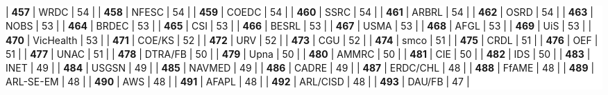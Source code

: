 | **457** | WRDC                          | 54                   |
| **458** | NFESC                         | 54                   |
| **459** | COEDC                         | 54                   |
| **460** | SSRC                          | 54                   |
| **461** | ARBRL                         | 54                   |
| **462** | OSRD                          | 54                   |
| **463** | NOBS                          | 53                   |
| **464** | BRDEC                         | 53                   |
| **465** | CSI                           | 53                   |
| **466** | BESRL                         | 53                   |
| **467** | USMA                          | 53                   |
| **468** | AFGL                          | 53                   |
| **469** | UiS                           | 53                   |
| **470** | VicHealth                     | 53                   |
| **471** | COE/KS                        | 52                   |
| **472** | URV                           | 52                   |
| **473** | CGU                           | 52                   |
| **474** | smco                          | 51                   |
| **475** | CRDL                          | 51                   |
| **476** | OEF                           | 51                   |
| **477** | UNAC                          | 51                   |
| **478** | DTRA/FB                       | 50                   |
| **479** | Upna                          | 50                   |
| **480** | AMMRC                         | 50                   |
| **481** | CIE                           | 50                   |
| **482** | IDS                           | 50                   |
| **483** | INET                          | 49                   |
| **484** | USGSN                         | 49                   |
| **485** | NAVMED                        | 49                   |
| **486** | CADRE                         | 49                   |
| **487** | ERDC/CHL                      | 48                   |
| **488** | FfAME                         | 48                   |
| **489** | ARL-SE-EM                     | 48                   |
| **490** | AWS                           | 48                   |
| **491** | AFAPL                         | 48                   |
| **492** | ARL/CISD                      | 48                   |
| **493** | DAU/FB                        | 47                   |